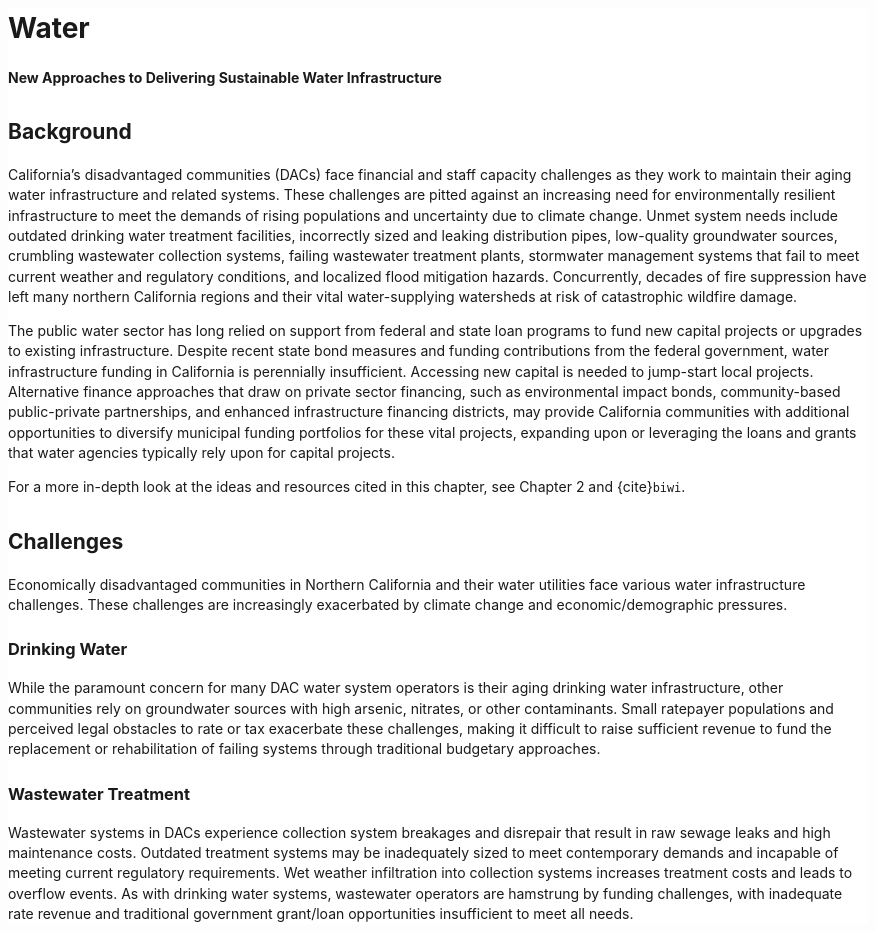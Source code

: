 # Water

**New Approaches to Delivering Sustainable Water Infrastructure**

## Background
California’s disadvantaged communities (DACs) face financial and staff capacity challenges as they work to maintain their aging water infrastructure and related systems. These challenges are pitted against an increasing need for environmentally resilient infrastructure to meet the demands of rising populations and uncertainty due to climate change. Unmet system needs include outdated drinking water treatment facilities, incorrectly sized and leaking distribution pipes, low-quality groundwater sources, crumbling wastewater collection systems, failing wastewater treatment plants, stormwater management systems that fail to meet current weather and regulatory conditions, and localized flood mitigation hazards. Concurrently, decades of fire suppression have left many northern California regions and their vital water-supplying watersheds at risk of catastrophic wildfire damage.

The public water sector has long relied on support from federal and state loan programs to fund new capital projects or upgrades to existing infrastructure. Despite recent state bond measures and funding contributions from the federal government, water infrastructure funding in California is perennially insufficient. Accessing new capital is needed to jump-start local projects. Alternative finance approaches that draw on private sector financing, such as environmental impact bonds, community-based public-private partnerships, and enhanced infrastructure financing districts, may provide California communities with additional opportunities to diversify municipal funding portfolios for these vital projects, expanding upon or leveraging the loans and grants that water agencies typically rely upon for capital projects.

For a more in-depth look at the ideas and resources cited in this chapter, see Chapter 2 and {cite}`biwi`.

## Challenges
Economically disadvantaged communities in Northern California and their water utilities face various water
infrastructure challenges. These challenges are increasingly exacerbated by climate change and
economic/demographic pressures.

### Drinking Water
While the paramount concern for many DAC water system operators is their aging drinking water infrastructure, other communities rely on groundwater sources with high arsenic, nitrates, or other contaminants. Small ratepayer populations and perceived legal obstacles to rate or tax exacerbate these challenges, making it difficult to raise sufficient revenue to fund the replacement or rehabilitation of failing systems through traditional budgetary approaches.

### Wastewater Treatment
Wastewater systems in DACs experience collection system breakages and disrepair that result in raw sewage leaks and high maintenance costs. Outdated treatment systems may be inadequately sized to meet contemporary demands and incapable of meeting current regulatory requirements. Wet weather infiltration into collection systems increases treatment costs and leads to overflow events. As with drinking water systems, wastewater operators are hamstrung by funding challenges, with inadequate rate revenue and traditional government grant/loan opportunities insufficient to meet all needs.
